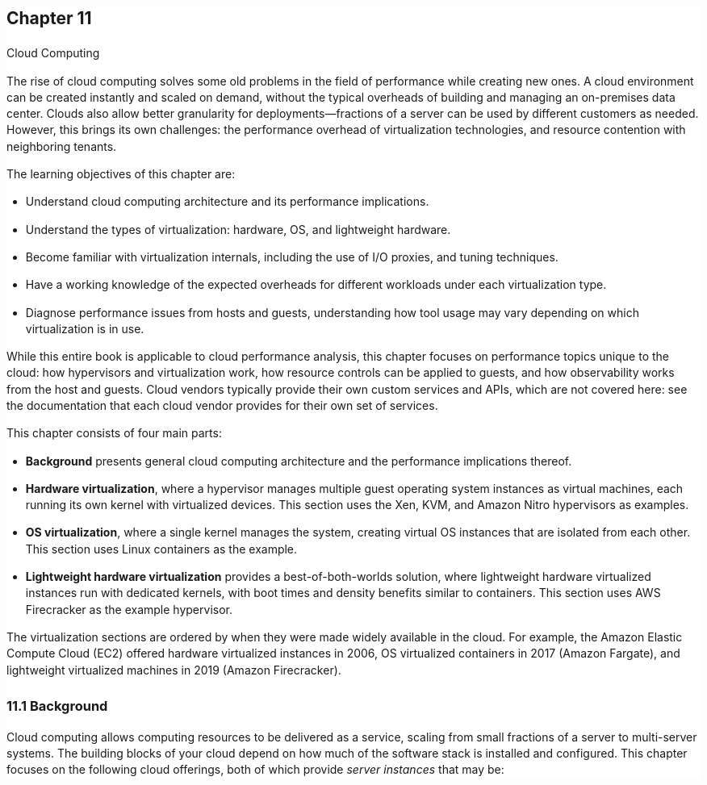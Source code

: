 ## Chapter 11

Cloud Computing

The rise of cloud computing solves some old problems in the field of performance while creating new ones. A cloud environment can be created instantly and scaled on demand, without the typical overheads of building and managing an on-premises data center. Clouds also allow better granularity for deployments—fractions of a server can be used by different customers as needed. However, this brings its own challenges: the performance overhead of virtualization technologies, and resource contention with neighboring tenants.

The learning objectives of this chapter are:

- Understand cloud computing architecture and its performance implications.

- Understand the types of virtualization: hardware, OS, and lightweight hardware.

- Become familiar with virtualization internals, including the use of I/O proxies, and tuning techniques.

- Have a working knowledge of the expected overheads for different workloads under each virtualization type.

- Diagnose performance issues from hosts and guests, understanding how tool usage may vary depending on which virtualization is in use.

While this entire book is applicable to cloud performance analysis, this chapter focuses on performance topics unique to the cloud: how hypervisors and virtualization work, how resource controls can be applied to guests, and how observability works from the host and guests. Cloud vendors typically provide their own custom services and APIs, which are not covered here: see the documentation that each cloud vendor provides for their own set of services.

This chapter consists of four main parts:

- **Background** presents general cloud computing architecture and the performance implications thereof.

- **Hardware virtualization**, where a hypervisor manages multiple guest operating system instances as virtual machines, each running its own kernel with virtualized devices. This section uses the Xen, KVM, and Amazon Nitro hypervisors as examples.

- **OS virtualization**, where a single kernel manages the system, creating virtual OS instances that are isolated from each other. This section uses Linux containers as the example.

- **Lightweight hardware virtualization** provides a best-of-both-worlds solution, where lightweight hardware virtualized instances run with dedicated kernels, with boot times and density benefits similar to containers. This section uses AWS Firecracker as the example hypervisor.

The virtualization sections are ordered by when they were made widely available in the cloud. For example, the Amazon Elastic Compute Cloud (EC2) offered hardware virtualized instances in 2006, OS virtualized containers in 2017 (Amazon Fargate), and lightweight virtualized machines in 2019 (Amazon Firecracker).

### 11.1 Background

Cloud computing allows computing resources to be delivered as a service, scaling from small fractions of a server to multi-server systems. The building blocks of your cloud depend on how much of the software stack is installed and configured. This chapter focuses on the following cloud offerings, both of which provide *server instances* that may be:
